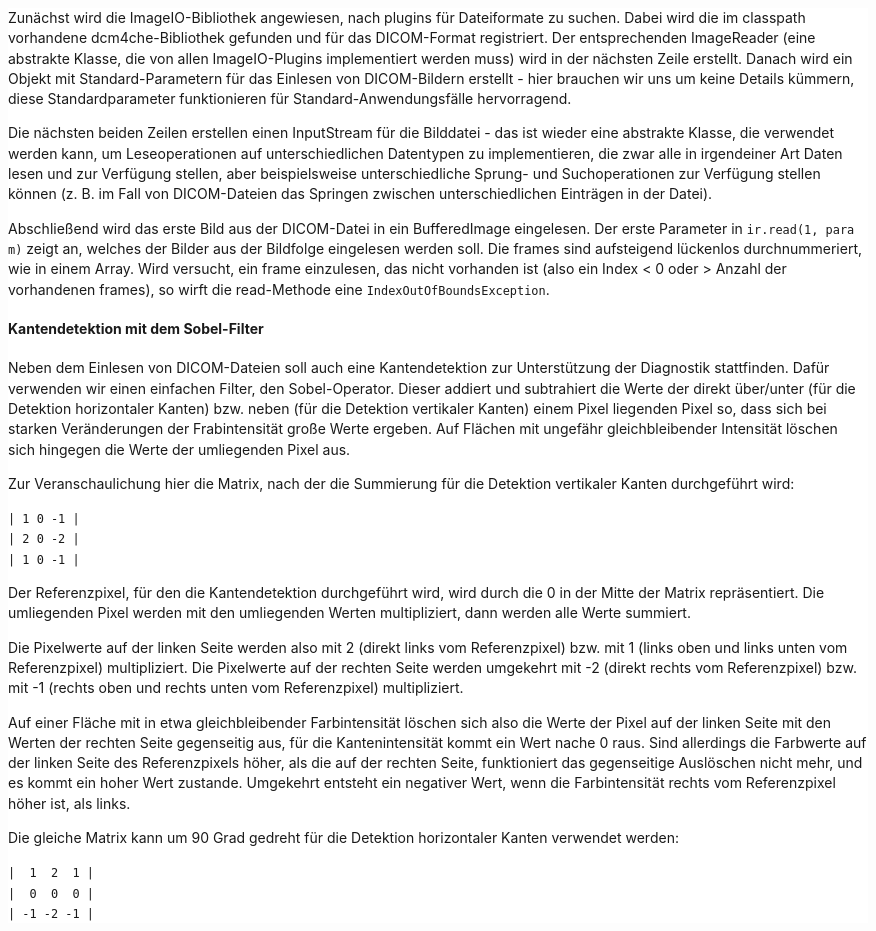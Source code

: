 Zunächst wird die ImageIO-Bibliothek angewiesen, nach plugins für Dateiformate zu suchen. Dabei wird die im classpath vorhandene dcm4che-Bibliothek gefunden und für das DICOM-Format registriert. Der entsprechenden ImageReader (eine abstrakte Klasse, die von allen ImageIO-Plugins implementiert werden muss) wird in der nächsten Zeile erstellt. Danach wird ein Objekt mit Standard-Parametern für das Einlesen von DICOM-Bildern erstellt - hier brauchen wir uns um keine Details kümmern, diese Standardparameter funktionieren für Standard-Anwendungsfälle hervorragend. 

Die nächsten beiden Zeilen erstellen einen InputStream für die Bilddatei - das ist wieder eine abstrakte Klasse, die verwendet werden kann, um Leseoperationen auf unterschiedlichen Datentypen zu implementieren, die zwar alle in irgendeiner Art Daten lesen und zur Verfügung stellen, aber beispielsweise unterschiedliche Sprung- und Suchoperationen zur Verfügung stellen können (z. B. im Fall von DICOM-Dateien das Springen zwischen unterschiedlichen Einträgen in der Datei). 

Abschließend wird das erste Bild aus der DICOM-Datei in ein BufferedImage eingelesen. Der erste Parameter in ```ir.read(1, param)``` zeigt an, welches der Bilder aus der Bildfolge eingelesen werden soll. Die frames sind aufsteigend lückenlos durchnummeriert, wie in einem Array. Wird versucht, ein frame einzulesen, das nicht vorhanden ist (also ein Index < 0 oder > Anzahl der vorhandenen frames), so wirft die read-Methode eine ```IndexOutOfBoundsException```.

#### Kantendetektion mit dem Sobel-Filter

Neben dem Einlesen von DICOM-Dateien soll auch eine Kantendetektion zur Unterstützung der Diagnostik stattfinden. Dafür verwenden wir einen einfachen Filter, den Sobel-Operator. Dieser addiert und subtrahiert die Werte der direkt über/unter (für die Detektion horizontaler Kanten) bzw. neben (für die Detektion vertikaler Kanten) einem Pixel liegenden Pixel so, dass sich bei starken Veränderungen der Frabintensität große Werte ergeben. Auf Flächen mit ungefähr gleichbleibender Intensität löschen sich hingegen die Werte der umliegenden Pixel aus.

Zur Veranschaulichung hier die Matrix, nach der die Summierung für die Detektion vertikaler Kanten durchgeführt wird:

```text
| 1 0 -1 |
| 2 0 -2 |
| 1 0 -1 |
```

Der Referenzpixel, für den die Kantendetektion durchgeführt wird, wird durch die 0 in der Mitte der Matrix repräsentiert. Die umliegenden Pixel werden mit den umliegenden Werten multipliziert, dann werden alle Werte summiert.

Die Pixelwerte auf der linken Seite werden also mit 2 (direkt links vom Referenzpixel) bzw. mit 1 (links oben und links unten vom Referenzpixel) multipliziert. Die Pixelwerte auf der rechten Seite werden umgekehrt mit -2 (direkt rechts vom Referenzpixel) bzw. mit -1 (rechts oben und rechts unten vom Referenzpixel) multipliziert.

Auf einer Fläche mit in etwa gleichbleibender Farbintensität löschen sich also die Werte der Pixel auf der linken Seite mit den Werten der rechten Seite gegenseitig aus, für die Kantenintensität kommt ein Wert nache 0 raus. Sind allerdings die Farbwerte auf der linken Seite des Referenzpixels höher, als die auf der rechten Seite, funktioniert das gegenseitige Auslöschen nicht mehr, und es kommt ein hoher Wert zustande. Umgekehrt entsteht ein negativer Wert, wenn die Farbintensität rechts vom Referenzpixel höher ist, als links.

Die gleiche Matrix kann um 90 Grad gedreht für die Detektion horizontaler Kanten verwendet werden:

```text
|  1  2  1 |
|  0  0  0 |
| -1 -2 -1 |
```

